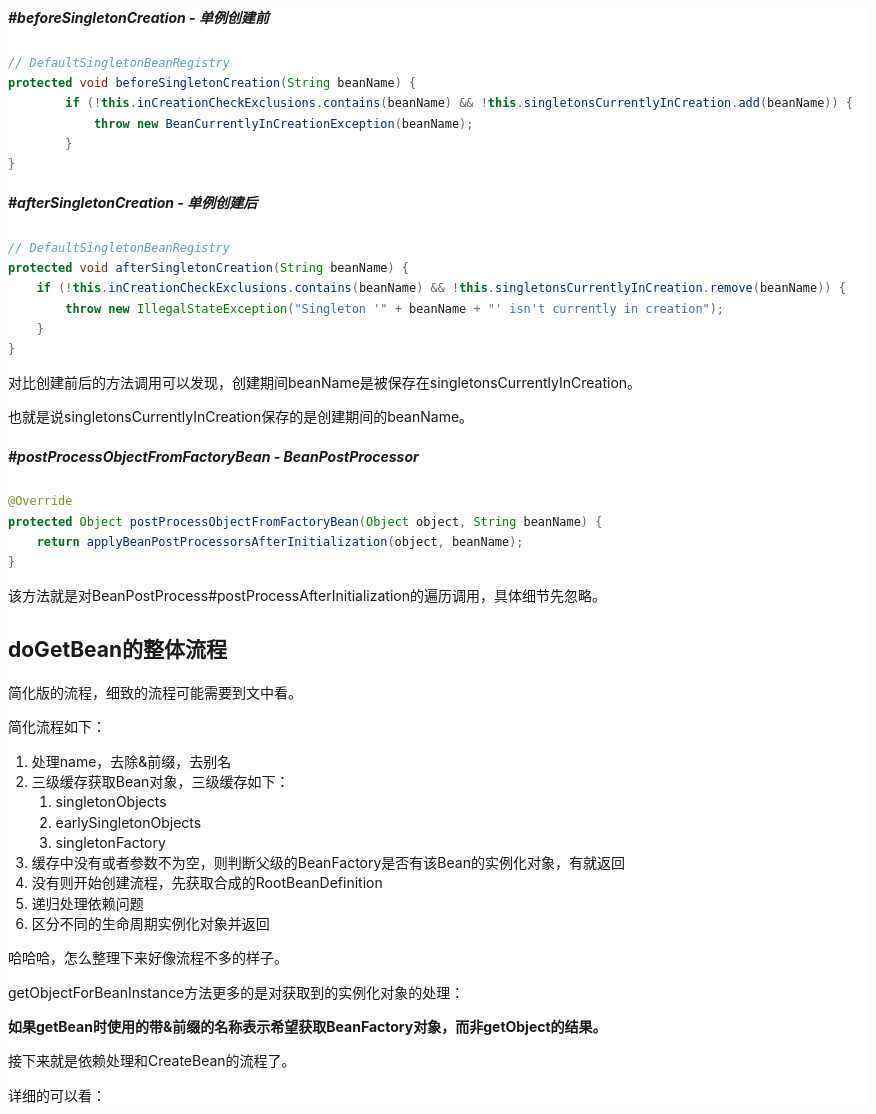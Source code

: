##### #beforeSingletonCreation - 单例创建前

```java
// DefaultSingletonBeanRegistry
protected void beforeSingletonCreation(String beanName) {
		if (!this.inCreationCheckExclusions.contains(beanName) && !this.singletonsCurrentlyInCreation.add(beanName)) {
			throw new BeanCurrentlyInCreationException(beanName);
		}
}
```



##### #afterSingletonCreation - 单例创建后

```java
// DefaultSingletonBeanRegistry
protected void afterSingletonCreation(String beanName) {
    if (!this.inCreationCheckExclusions.contains(beanName) && !this.singletonsCurrentlyInCreation.remove(beanName)) {
        throw new IllegalStateException("Singleton '" + beanName + "' isn't currently in creation");
    }
}
```

对比创建前后的方法调用可以发现，创建期间beanName是被保存在singletonsCurrentlyInCreation。

也就是说singletonsCurrentlyInCreation保存的是创建期间的beanName。



##### #postProcessObjectFromFactoryBean - BeanPostProcessor

```java
@Override
protected Object postProcessObjectFromFactoryBean(Object object, String beanName) {
    return applyBeanPostProcessorsAfterInitialization(object, beanName);
}
```

该方法就是对BeanPostProcess#postProcessAfterInitialization的遍历调用，具体细节先忽略。



## doGetBean的整体流程

简化版的流程，细致的流程可能需要到文中看。

简化流程如下：

1. 处理name，去除&前缀，去别名
2. 三级缓存获取Bean对象，三级缓存如下：
   1. singletonObjects
   2. earlySingletonObjects
   3. singletonFactory
3. 缓存中没有或者参数不为空，则判断父级的BeanFactory是否有该Bean的实例化对象，有就返回
4. 没有则开始创建流程，先获取合成的RootBeanDefinition
5. 递归处理依赖问题
6. 区分不同的生命周期实例化对象并返回

哈哈哈，怎么整理下来好像流程不多的样子。

getObjectForBeanInstance方法更多的是对获取到的实例化对象的处理：

**如果getBean时使用的带&前缀的名称表示希望获取BeanFactory对象，而非getObject的结果。**

接下来就是依赖处理和CreateBean的流程了。

详细的可以看：

